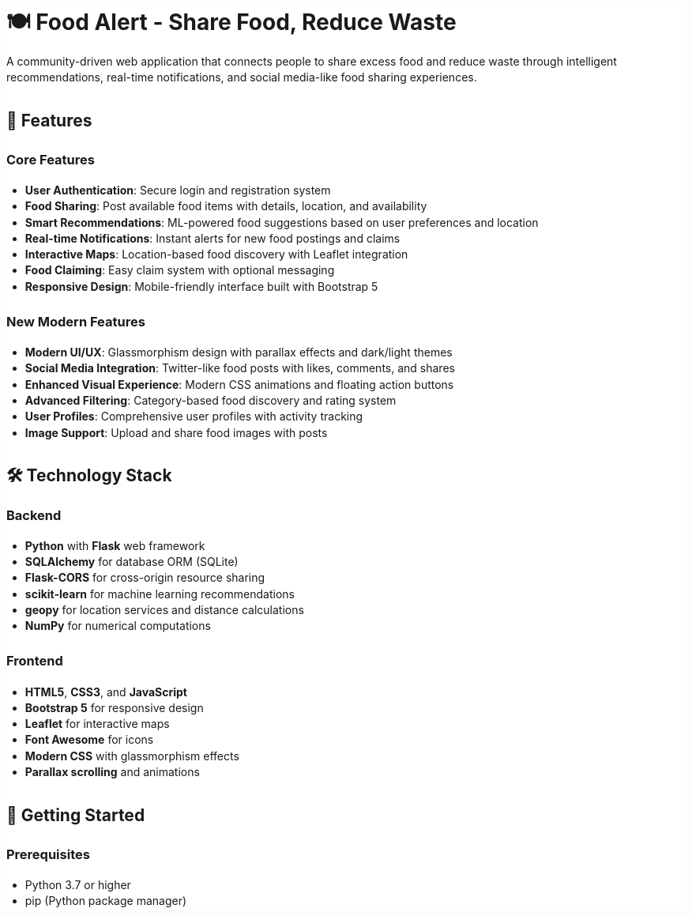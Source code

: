 # 🍽️ Food Alert - Share Food, Reduce Waste

A community-driven web application that connects people to share excess food and reduce waste through intelligent recommendations, real-time notifications, and social media-like food sharing experiences.

## 🌟 Features

### Core Features
- **User Authentication**: Secure login and registration system
- **Food Sharing**: Post available food items with details, location, and availability
- **Smart Recommendations**: ML-powered food suggestions based on user preferences and location
- **Real-time Notifications**: Instant alerts for new food postings and claims
- **Interactive Maps**: Location-based food discovery with Leaflet integration
- **Food Claiming**: Easy claim system with optional messaging
- **Responsive Design**: Mobile-friendly interface built with Bootstrap 5

### New Modern Features
- **Modern UI/UX**: Glassmorphism design with parallax effects and dark/light themes
- **Social Media Integration**: Twitter-like food posts with likes, comments, and shares
- **Enhanced Visual Experience**: Modern CSS animations and floating action buttons
- **Advanced Filtering**: Category-based food discovery and rating system
- **User Profiles**: Comprehensive user profiles with activity tracking
- **Image Support**: Upload and share food images with posts

## 🛠️ Technology Stack

### Backend
- **Python** with **Flask** web framework
- **SQLAlchemy** for database ORM (SQLite)
- **Flask-CORS** for cross-origin resource sharing
- **scikit-learn** for machine learning recommendations
- **geopy** for location services and distance calculations
- **NumPy** for numerical computations

### Frontend
- **HTML5**, **CSS3**, and **JavaScript**
- **Bootstrap 5** for responsive design
- **Leaflet** for interactive maps
- **Font Awesome** for icons
- **Modern CSS** with glassmorphism effects
- **Parallax scrolling** and animations

## 🚀 Getting Started

### Prerequisites
- Python 3.7 or higher
- pip (Python package manager)
